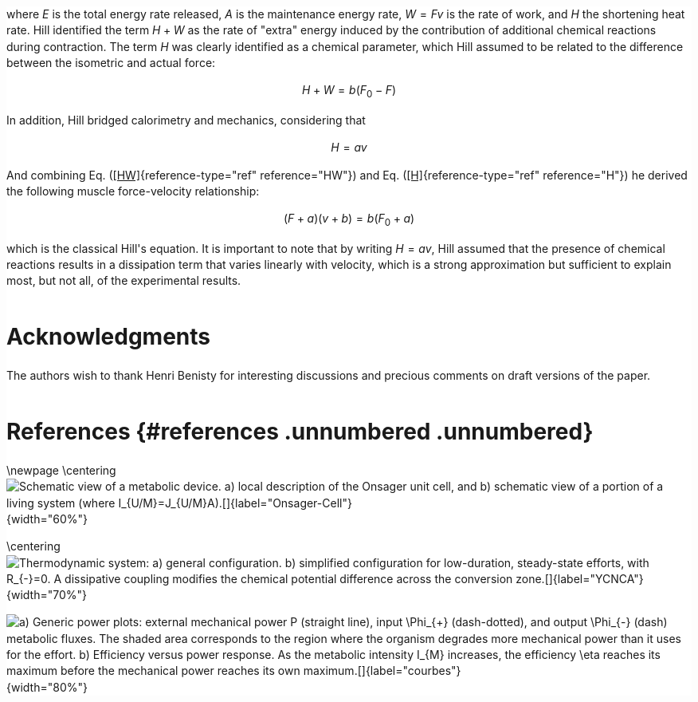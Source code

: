 where $E$ is the total energy rate released, $A$ is the maintenance
energy rate, $W=Fv$ is the rate of work, and $H$ the shortening heat
rate. Hill identified the term $H+W$ as the rate of "extra" energy
induced by the contribution of additional chemical reactions during
contraction. The term $H$ was clearly identified as a chemical
parameter, which Hill assumed to be related to the difference between
the isometric and actual force:

$$\label{HW}H+W=b(F_{0}-F)$$

In addition, Hill bridged calorimetry and mechanics, considering that

$$\label{H}H=av$$

And combining Eq. ([\[HW\]](#HW){reference-type="ref" reference="HW"})
and Eq. ([\[H\]](#H){reference-type="ref" reference="H"}) he derived the
following muscle force-velocity relationship:

$$(F+a)\left(v+b\right) = b(F_{0}+a)$$

which is the classical Hill's equation. It is important to note that by
writing $H=av$, Hill assumed that the presence of chemical reactions
results in a dissipation term that varies linearly with velocity, which
is a strong approximation but sufficient to explain most, but not all,
of the experimental results.

Acknowledgments
===============

The authors wish to thank Henri Benisty for interesting discussions and
precious comments on draft versions of the paper.

References {#references .unnumbered .unnumbered}
==========

\newpage
\centering
![Schematic view of a metabolic device. a) local description of the
Onsager unit cell, and b) schematic view of a portion of a living system
(where
$I_{U/M}=J_{U/M}A$).[]{label="Onsager-Cell"}](Figure-1DANGELO.jpg){width="60%"}

\centering
![Thermodynamic system: a) general configuration. b) simplified
configuration for low-duration, steady-state efforts, with $R_{-}=0$. A
dissipative coupling modifies the chemical potential difference across
the conversion zone.[]{label="YCNCA"}](Figure-2DANGELO.jpg){width="70%"}

![a) Generic power plots: external mechanical power $P$ (straight line),
input $\Phi_{+}$ (dash-dotted), and output $\Phi_{-}$ (dash) metabolic
fluxes. The shaded area corresponds to the region where the organism
degrades more mechanical power than it uses for the effort. b)
Efficiency versus power response. As the metabolic intensity $I_{M}$
increases, the efficiency $\eta$ reaches its maximum before the
mechanical power reaches its own
maximum.[]{label="courbes"}](Figure-3DANGELO.jpg){width="80%"}
